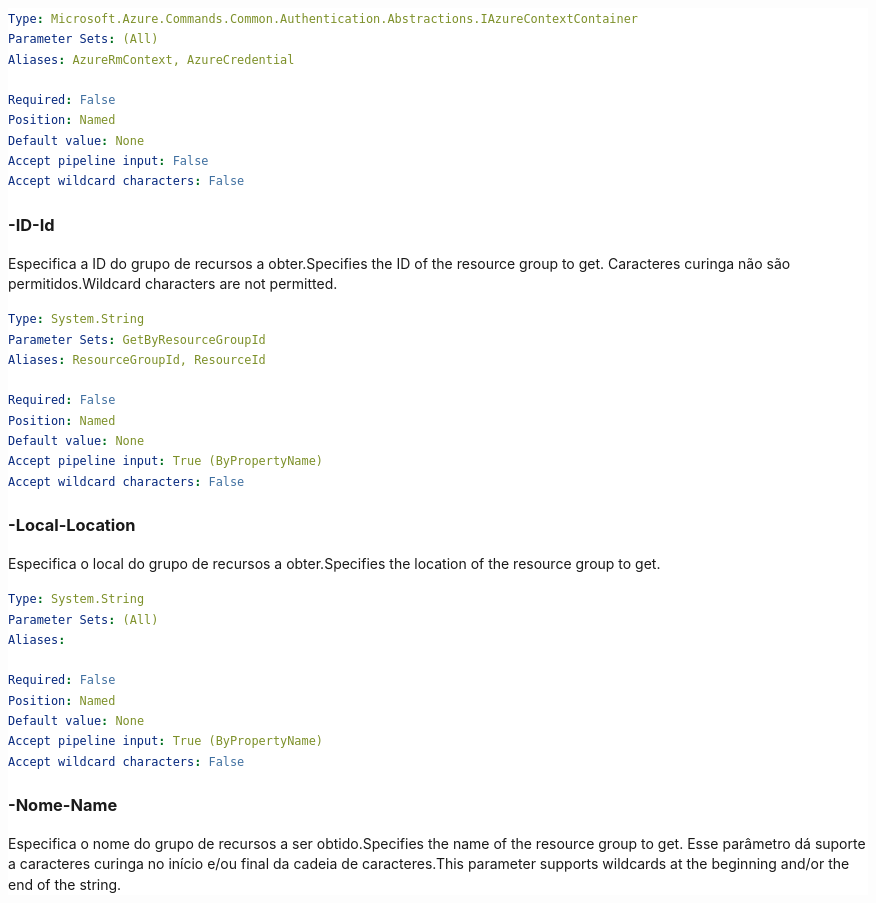 ```yaml
Type: Microsoft.Azure.Commands.Common.Authentication.Abstractions.IAzureContextContainer
Parameter Sets: (All)
Aliases: AzureRmContext, AzureCredential

Required: False
Position: Named
Default value: None
Accept pipeline input: False
Accept wildcard characters: False
```

### <span data-ttu-id="d73c2-126">-ID</span><span class="sxs-lookup"><span data-stu-id="d73c2-126">-Id</span></span>
<span data-ttu-id="d73c2-127">Especifica a ID do grupo de recursos a obter.</span><span class="sxs-lookup"><span data-stu-id="d73c2-127">Specifies the ID of the resource group to get.</span></span>
<span data-ttu-id="d73c2-128">Caracteres curinga não são permitidos.</span><span class="sxs-lookup"><span data-stu-id="d73c2-128">Wildcard characters are not permitted.</span></span>

```yaml
Type: System.String
Parameter Sets: GetByResourceGroupId
Aliases: ResourceGroupId, ResourceId

Required: False
Position: Named
Default value: None
Accept pipeline input: True (ByPropertyName)
Accept wildcard characters: False
```

### <span data-ttu-id="d73c2-129">-Local</span><span class="sxs-lookup"><span data-stu-id="d73c2-129">-Location</span></span>
<span data-ttu-id="d73c2-130">Especifica o local do grupo de recursos a obter.</span><span class="sxs-lookup"><span data-stu-id="d73c2-130">Specifies the location of the resource group to get.</span></span>

```yaml
Type: System.String
Parameter Sets: (All)
Aliases:

Required: False
Position: Named
Default value: None
Accept pipeline input: True (ByPropertyName)
Accept wildcard characters: False
```

### <span data-ttu-id="d73c2-131">-Nome</span><span class="sxs-lookup"><span data-stu-id="d73c2-131">-Name</span></span>
<span data-ttu-id="d73c2-132">Especifica o nome do grupo de recursos a ser obtido.</span><span class="sxs-lookup"><span data-stu-id="d73c2-132">Specifies the name of the resource group to get.</span></span> <span data-ttu-id="d73c2-133">Esse parâmetro dá suporte a caracteres curinga no início e/ou final da cadeia de caracteres.</span><span class="sxs-lookup"><span data-stu-id="d73c2-133">This parameter supports wildcards at the beginning and/or the end of the string.</span></span>
